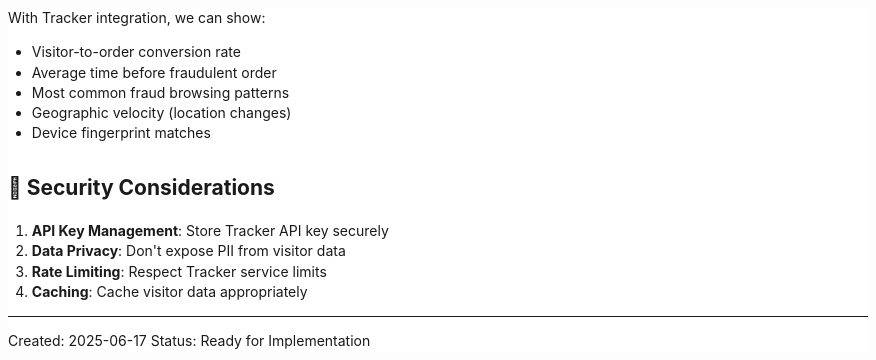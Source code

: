 With Tracker integration, we can show:
- Visitor-to-order conversion rate
- Average time before fraudulent order
- Most common fraud browsing patterns
- Geographic velocity (location changes)
- Device fingerprint matches

## 🔐 Security Considerations

1. **API Key Management**: Store Tracker API key securely
2. **Data Privacy**: Don't expose PII from visitor data
3. **Rate Limiting**: Respect Tracker service limits
4. **Caching**: Cache visitor data appropriately

---
Created: 2025-06-17
Status: Ready for Implementation